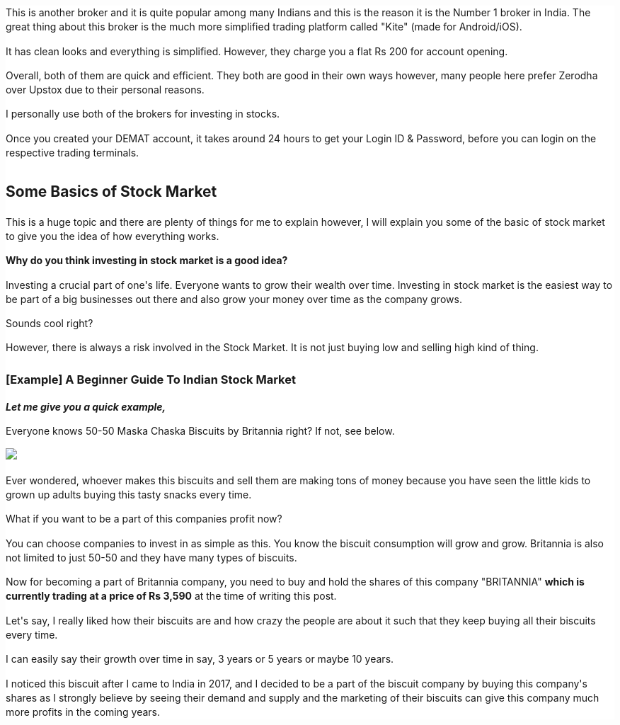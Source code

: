 This is another broker and it is quite popular among many Indians and this is the reason it is the Number 1 broker in India. The great thing about this broker is the much more simplified trading platform called "Kite" (made for Android/iOS).

It has clean looks and everything is simplified. However, they charge you a flat Rs 200 for account opening.

Overall, both of them are quick and efficient. They both are good in their own ways however, many people here prefer Zerodha over Upstox due to their personal reasons.

I personally use both of the brokers for investing in stocks.

Once you created your DEMAT account, it takes around 24 hours to get your Login ID & Password, before you can login on the respective trading terminals.

## Some Basics of Stock Market

This is a huge topic and there are plenty of things for me to explain however, I will explain you some of the basic of stock market to give you the idea of how everything works.

**Why do you think investing in stock market is a good idea?**

Investing a crucial part of one's life. Everyone wants to grow their wealth over time. Investing in stock market is the easiest way to be part of a big businesses out there and also grow your money over time as the company grows.

Sounds cool right?

However, there is always a risk involved in the Stock Market. It is not just buying low and selling high kind of thing.

### \[Example\] A Beginner Guide To Indian Stock Market

_**Let me give you a quick example,**_

Everyone knows 50-50 Maska Chaska Biscuits by Britannia right? If not, see below.

![](posts/2020/13/images/50-50-maska-chaska-new.png)

Ever wondered, whoever makes this biscuits and sell them are making tons of money because you have seen the little kids to grown up adults buying this tasty snacks every time.

What if you want to be a part of this companies profit now?

You can choose companies to invest in as simple as this. You know the biscuit consumption will grow and grow. Britannia is also not limited to just 50-50 and they have many types of biscuits.

Now for becoming a part of Britannia company, you need to buy and hold the shares of this company "BRITANNIA" **which is currently trading at a price of Rs 3,590** at the time of writing this post.

Let's say, I really liked how their biscuits are and how crazy the people are about it such that they keep buying all their biscuits every time.

I can easily say their growth over time in say, 3 years or 5 years or maybe 10 years.

I noticed this biscuit after I came to India in 2017, and I decided to be a part of the biscuit company by buying this company's shares as I strongly believe by seeing their demand and supply and the marketing of their biscuits can give this company much more profits in the coming years.

